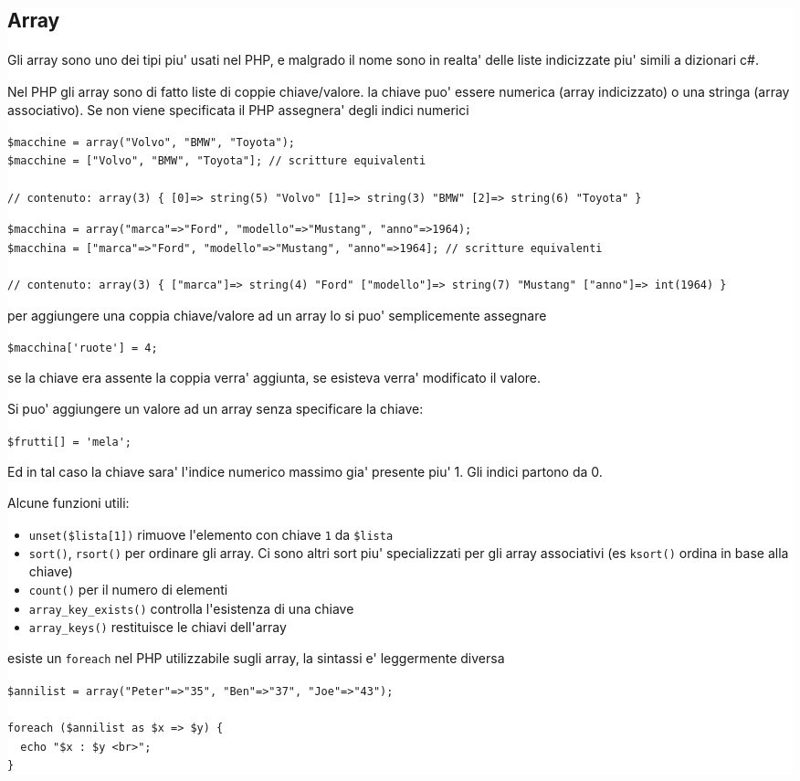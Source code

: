 Array
-----

Gli array sono uno dei tipi piu' usati nel PHP, e malgrado il nome sono in realta' delle liste indicizzate piu' simili a dizionari c#.

Nel PHP gli array sono di fatto liste di coppie chiave/valore. la chiave puo' essere numerica (array indicizzato) o una stringa (array associativo). Se non viene specificata il PHP assegnera' degli indici numerici

```
$macchine = array("Volvo", "BMW", "Toyota");
$macchine = ["Volvo", "BMW", "Toyota"]; // scritture equivalenti 

// contenuto: array(3) { [0]=> string(5) "Volvo" [1]=> string(3) "BMW" [2]=> string(6) "Toyota" } 
```

```
$macchina = array("marca"=>"Ford", "modello"=>"Mustang", "anno"=>1964);
$macchina = ["marca"=>"Ford", "modello"=>"Mustang", "anno"=>1964]; // scritture equivalenti 

// contenuto: array(3) { ["marca"]=> string(4) "Ford" ["modello"]=> string(7) "Mustang" ["anno"]=> int(1964) } 
```

per aggiungere una coppia chiave/valore ad un array lo si puo' semplicemente assegnare

```
$macchina['ruote'] = 4;
```

se la chiave era assente la coppia verra' aggiunta, se esisteva verra' modificato il valore.

Si puo' aggiungere un valore ad un array senza specificare la chiave:

```
$frutti[] = 'mela';
```

Ed in tal caso la chiave sara' l'indice numerico massimo gia' presente piu' 1. Gli indici partono da 0.

Alcune funzioni utili:

* `unset($lista[1])` rimuove l'elemento con chiave `1` da `$lista`
* `sort()`, `rsort()` per ordinare gli array. Ci sono altri sort piu' specializzati per gli array associativi (es `ksort()` ordina in base alla chiave)
* `count()` per il numero di elementi
* `array_key_exists()` controlla l'esistenza di una chiave
* `array_keys()` restituisce le chiavi dell'array

esiste un `foreach` nel PHP utilizzabile sugli array, la sintassi e' leggermente diversa

```
$annilist = array("Peter"=>"35", "Ben"=>"37", "Joe"=>"43");

foreach ($annilist as $x => $y) {
  echo "$x : $y <br>";
}
```

